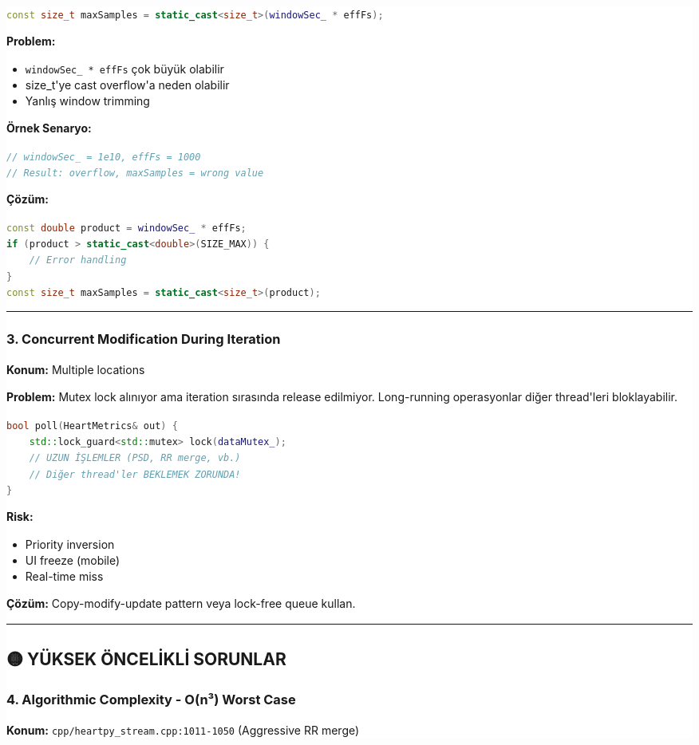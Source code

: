 ```cpp
const size_t maxSamples = static_cast<size_t>(windowSec_ * effFs);
```

**Problem:**
- `windowSec_ * effFs` çok büyük olabilir
- size_t'ye cast overflow'a neden olabilir
- Yanlış window trimming

**Örnek Senaryo:**
```cpp
// windowSec_ = 1e10, effFs = 1000
// Result: overflow, maxSamples = wrong value
```

**Çözüm:**
```cpp
const double product = windowSec_ * effFs;
if (product > static_cast<double>(SIZE_MAX)) {
    // Error handling
}
const size_t maxSamples = static_cast<size_t>(product);
```

---

### 3. Concurrent Modification During Iteration
**Konum:** Multiple locations

**Problem:**
Mutex lock alınıyor ama iteration sırasında release edilmiyor. Long-running operasyonlar diğer thread'leri bloklayabilir.

```cpp
bool poll(HeartMetrics& out) {
    std::lock_guard<std::mutex> lock(dataMutex_);
    // UZUN İŞLEMLER (PSD, RR merge, vb.)
    // Diğer thread'ler BEKLEMEK ZORUNDA!
}
```

**Risk:** 
- Priority inversion
- UI freeze (mobile)
- Real-time miss

**Çözüm:**
Copy-modify-update pattern veya lock-free queue kullan.

---

## 🟡 YÜKSEK ÖNCELİKLİ SORUNLAR

### 4. Algorithmic Complexity - O(n³) Worst Case
**Konum:** `cpp/heartpy_stream.cpp:1011-1050` (Aggressive RR merge)
